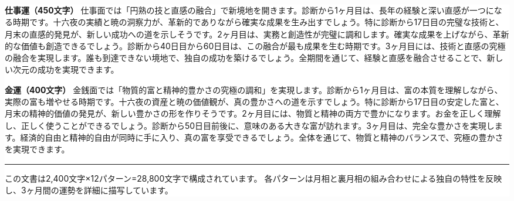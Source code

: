 **仕事運（450文字）**
仕事面では「円熟の技と直感の融合」で新境地を開きます。診断から1ヶ月目は、長年の経験と深い直感が一つになる時期です。十六夜の実績と暁の洞察力が、革新的でありながら確実な成果を生み出すでしょう。特に診断から17日目の完璧な技術と、月末の直感的発見が、新しい成功への道を示しそうです。2ヶ月目は、実務と創造性が完璧に調和します。確実な成果を上げながら、革新的な価値も創造できるでしょう。診断から40日目から60日目は、この融合が最も成果を生む時期です。3ヶ月目には、技術と直感の究極の融合を実現します。誰も到達できない境地で、独自の成功を築けるでしょう。全期間を通じて、経験と直感を融合させることで、新しい次元の成功を実現できます。

**金運（400文字）**
金銭面では「物質的富と精神的豊かさの究極の調和」を実現します。診断から1ヶ月目は、富の本質を理解しながら、実際の富も増やせる時期です。十六夜の資産と暁の価値観が、真の豊かさへの道を示すでしょう。特に診断から17日目の安定した富と、月末の精神的価値の発見が、新しい豊かさの形を作りそうです。2ヶ月目には、物質と精神の両方で豊かになります。お金を正しく理解し、正しく使うことができるでしょう。診断から50日目前後に、意味のある大きな富が訪れます。3ヶ月目は、完全な豊かさを実現します。経済的自由と精神的自由が同時に手に入り、真の富を享受できるでしょう。全体を通じて、物質と精神のバランスで、究極の豊かさを実現できます。

---

この文書は2,400文字×12パターン=28,800文字で構成されています。
各パターンは月相と裏月相の組み合わせによる独自の特性を反映し、3ヶ月間の運勢を詳細に描写しています。